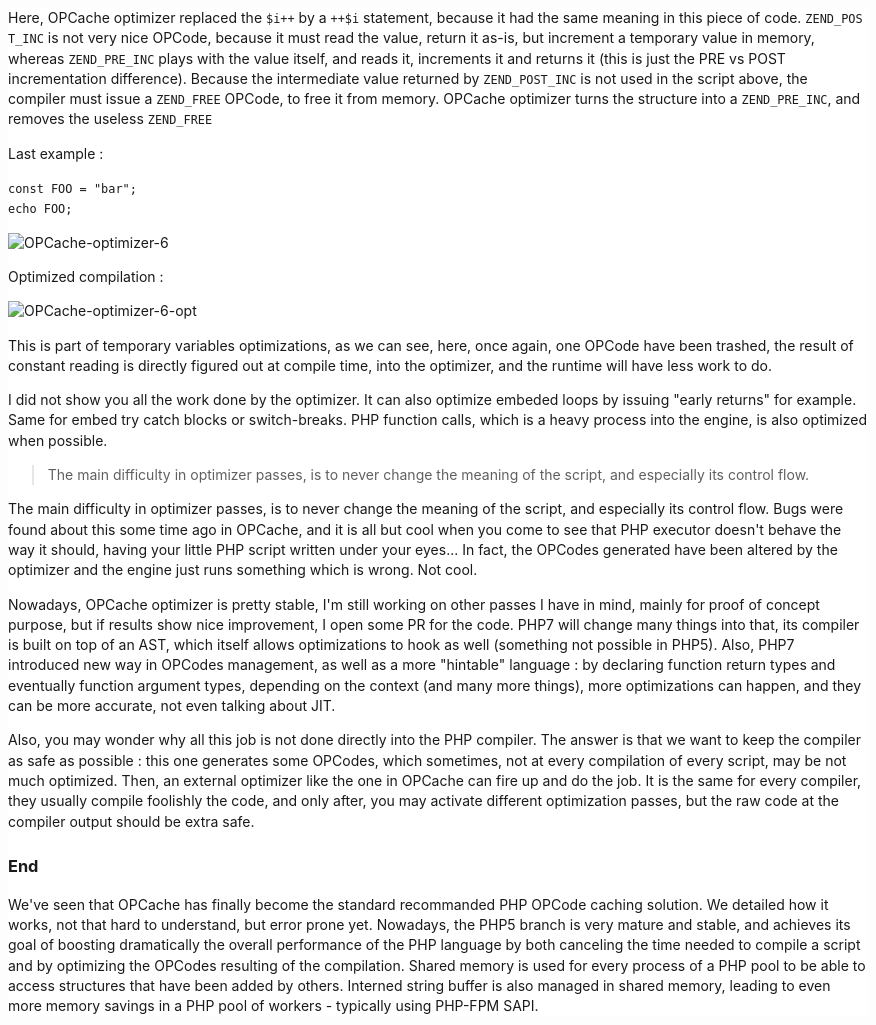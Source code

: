 Here, OPCache optimizer replaced the `$i++` by a `++$i` statement, because it had the same meaning in this piece of code. `ZEND_POST_INC` is not very nice OPCode, because it must read the value, return it as-is, but increment a temporary value in memory, whereas `ZEND_PRE_INC` plays with the value itself, and reads it, increments it and returns it (this is just the PRE vs POST incrementation difference).
Because the intermediate value returned by `ZEND_POST_INC` is not used in the script above, the compiler must issue a `ZEND_FREE` OPCode, to free it from memory. OPCache optimizer turns the structure into a `ZEND_PRE_INC`, and removes the useless `ZEND_FREE`

Last example :

	const FOO = "bar";
	echo FOO;

![OPCache-optimizer-6](../../../img/opcache/optimizer/6.png)

Optimized compilation :

![OPCache-optimizer-6-opt](../../../img/opcache/optimizer/6-opt.png)

This is part of temporary variables optimizations, as we can see, here, once again, one OPCode have been trashed, the result of constant reading is directly figured out at compile time, into the optimizer, and the runtime will have less work to do.

I did not show you all the work done by the optimizer. It can also optimize embeded loops by issuing "early returns" for example. Same for embed try catch blocks or switch-breaks. PHP function calls, which is a heavy process into the engine, is also optimized when possible.

> The main difficulty in optimizer passes, is to never change the meaning of the script, and especially its control flow.

The main difficulty in optimizer passes, is to never change the meaning of the script, and especially its control flow. Bugs were found about this some time ago in OPCache, and it is all but cool when you come to see that PHP executor doesn't behave the way it should, having your little PHP script written under your eyes... In fact, the OPCodes generated have been altered by the optimizer and the engine just runs something which is wrong. Not cool.

Nowadays, OPCache optimizer is pretty stable, I'm still working on other passes I have in mind, mainly for proof of concept purpose, but if results show nice improvement, I open some PR for the code. PHP7 will change many things into that, its compiler is built on top of an AST, which itself allows optimizations to hook as well (something not possible in PHP5). Also, PHP7 introduced new way in OPCodes management, as well as a more "hintable" language : by declaring function return types and eventually function argument types, depending on the context (and many more things), more optimizations can happen, and they can be more accurate, not even talking about JIT.

Also, you may wonder why all this job is not done directly into the PHP compiler. The answer is that we want to keep the compiler as safe as possible : this one generates some OPCodes, which sometimes, not at every compilation of every script, may be not much optimized. Then, an external optimizer like the one in OPCache can fire up and do the job. It is the same for every compiler, they usually compile foolishly the code, and only after, you may activate different optimization passes, but the raw code at the compiler output should be extra safe.

### End

We've seen that OPCache has finally become the standard recommanded PHP OPCode caching solution. We detailed how it works, not that hard to understand, but error prone yet. Nowadays, the PHP5 branch is very mature and stable, and achieves its goal of boosting dramatically the overall performance of the PHP language by both canceling the time needed to compile a script and by optimizing the OPCodes resulting of the compilation. Shared memory is used for every process of a PHP pool to be able to access structures that have been added by others. Interned string buffer is also managed in shared memory, leading to even more memory savings in a PHP pool of workers - typically using PHP-FPM SAPI.
